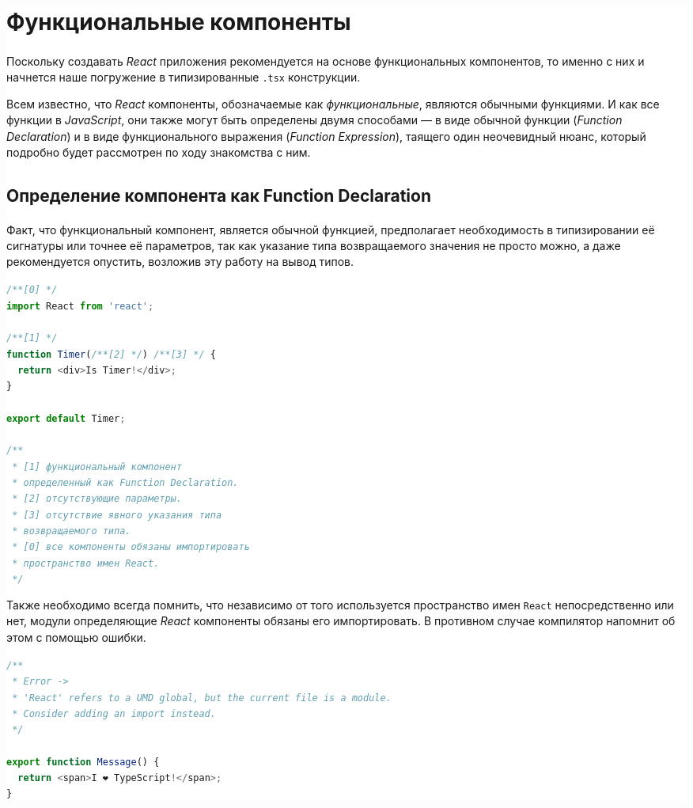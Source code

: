 # Функциональные компоненты

Поскольку создавать _React_ приложения рекомендуется на основе функциональных компонентов, то именно с них и начнется наше погружение в типизированные `.tsx` конструкции.

Всем известно, что _React_ компоненты, обозначаемые как _функциональные_, являются обычными функциями. И как все функции в _JavaScript_, они также могут быть определены двумя способами — в виде обычной функции (_Function Declaration_) и в виде функционального выражения (_Function Expression_), таящего один неочевидный нюанс, который подробно будет рассмотрен по ходу знакомства с ним.

## Определение компонента как Function Declaration

Факт, что функциональный компонент, является обычной функцией, предполагает необходимость в типизировании её сигнатуры или точнее её параметров, так как указание типа возвращаемого значения не просто можно, а даже рекомендуется опустить, возложив эту работу на вывод типов.

```ts
/**[0] */
import React from 'react';

/**[1] */
function Timer(/**[2] */) /**[3] */ {
  return <div>Is Timer!</div>;
}

export default Timer;

/**
 * [1] функциональный компонент
 * определенный как Function Declaration.
 * [2] отсутствующие параметры.
 * [3] отсутствие явного указания типа
 * возвращаемого типа.
 * [0] все компоненты обязаны импортировать
 * пространство имен React.
 */
```

Также необходимо всегда помнить, что независимо от того используется пространство имен `React` непосредственно или нет, модули определяющие _React_ компоненты обязаны его импортировать. В противном случае компилятор напомнит об этом с помощью ошибки.

```ts
/**
 * Error ->
 * 'React' refers to a UMD global, but the current file is a module.
 * Consider adding an import instead.
 */

export function Message() {
  return <span>I ❤️ TypeScript!</span>;
}
```

